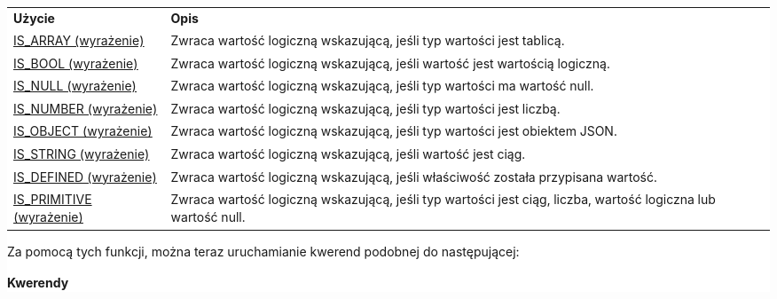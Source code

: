 <table>
<tr>
  <td><strong>Użycie</strong></td>
  <td><strong>Opis</strong></td>
</tr>
<tr>
  <td><a href="https://msdn.microsoft.com/library/azure/dn782250.aspx#bk_is_array">IS_ARRAY (wyrażenie)</a></td>
  <td>Zwraca wartość logiczną wskazującą, jeśli typ wartości jest tablicą.</td>
</tr>
<tr>
  <td><a href="https://msdn.microsoft.com/library/azure/dn782250.aspx#bk_is_bool">IS_BOOL (wyrażenie)</a></td>
  <td>Zwraca wartość logiczną wskazującą, jeśli wartość jest wartością logiczną.</td>
</tr>
<tr>
  <td><a href="https://msdn.microsoft.com/library/azure/dn782250.aspx#bk_is_null">IS_NULL (wyrażenie)</a></td>
  <td>Zwraca wartość logiczną wskazującą, jeśli typ wartości ma wartość null.</td>
</tr>
<tr>
  <td><a href="https://msdn.microsoft.com/library/azure/dn782250.aspx#bk_is_number">IS_NUMBER (wyrażenie)</a></td>
  <td>Zwraca wartość logiczną wskazującą, jeśli typ wartości jest liczbą.</td>
</tr>
<tr>
  <td><a href="https://msdn.microsoft.com/library/azure/dn782250.aspx#bk_is_object">IS_OBJECT (wyrażenie)</a></td>
  <td>Zwraca wartość logiczną wskazującą, jeśli typ wartości jest obiektem JSON.</td>
</tr>
<tr>
  <td><a href="https://msdn.microsoft.com/library/azure/dn782250.aspx#bk_is_string">IS_STRING (wyrażenie)</a></td>
  <td>Zwraca wartość logiczną wskazującą, jeśli wartość jest ciąg.</td>
</tr>
<tr>
  <td><a href="https://msdn.microsoft.com/library/azure/dn782250.aspx#bk_is_defined">IS_DEFINED (wyrażenie)</a></td>
  <td>Zwraca wartość logiczną wskazującą, jeśli właściwość została przypisana wartość.</td>
</tr>
<tr>
  <td><a href="https://msdn.microsoft.com/library/azure/dn782250.aspx#bk_is_primitive">IS_PRIMITIVE (wyrażenie)</a></td>
  <td>Zwraca wartość logiczną wskazującą, jeśli typ wartości jest ciąg, liczba, wartość logiczna lub wartość null.</td>
</tr>

</table>

Za pomocą tych funkcji, można teraz uruchamianie kwerend podobnej do następującej:

**Kwerendy**
